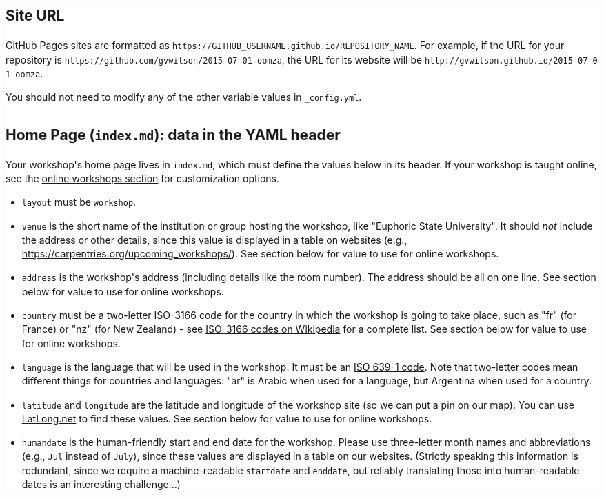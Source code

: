 ## Site URL

GitHub Pages sites are formatted as `https://GITHUB_USERNAME.github.io/REPOSITORY_NAME`.
For example, if the URL for your repository is `https://github.com/gvwilson/2015-07-01-oomza`,
the URL for its website will be `http://gvwilson.github.io/2015-07-01-oomza`.

You should not need to modify any of the other variable values in `_config.yml`.

## Home Page (`index.md`): data in the YAML header

Your workshop's home page lives in `index.md`,
which must define the values below in its header.
If your workshop is taught online, see the
[online workshops section](#for-online-workshops) for customization
options.

*   `layout` must be `workshop`.

*   `venue` is the short name of the institution or group hosting the
    workshop, like "Euphoric State University".  It should *not*
    include the address or other details, since this value is
    displayed in a table on websites (e.g.,
    <https://carpentries.org/upcoming_workshops/>). See section
    below for value to use for online workshops.

*   `address` is the workshop's address (including details like the
    room number). The address should be all on one line.
    See section below for value to use for online workshops.

*   `country` must be a two-letter ISO-3166 code for the country in
    which the workshop is going to take place, such as "fr" (for
    France) or "nz" (for New Zealand) - see [ISO-3166 codes on Wikipedia](https://en.wikipedia.org/wiki/ISO_3166-1_alpha-2#Officially_assigned_code_elements)
    for a complete list. See section below for value to use for
    online workshops.

*   `language` is the language that will be used in the workshop.
    It must be an [ISO 639-1 code](https://en.wikipedia.org/wiki/List_of_ISO_639-1_codes).
    Note that two-letter codes mean different things for countries
    and languages: "ar" is Arabic when used for a language, but
    Argentina when used for a country.

*   `latitude` and `longitude` are the latitude and longitude of the workshop
    site (so we can put a pin on our map). You can use
    [LatLong.net](https://www.latlong.net/) to find these values.
    See section below for value to use for online workshops.

*  `humandate` is the human-friendly start and end date for the
    workshop.  Please use three-letter month names and abbreviations
    (e.g., `Jul` instead of `July`), since these values are displayed
    in a table on our websites.  (Strictly speaking this information
    is redundant, since we require a machine-readable `startdate` and
    `enddate`, but reliably translating those into human-readable
    dates is an interesting challenge...)

